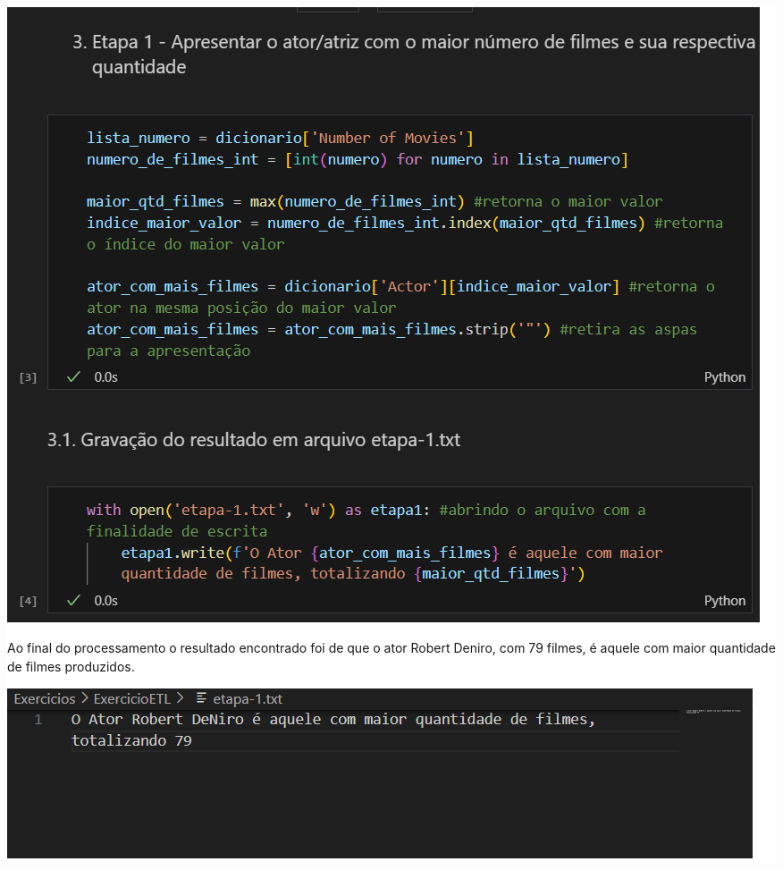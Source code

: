 ![Código para resulução da etapa 1](./Evidencias/ETL-etapa1-cod.png)

Ao final do processamento o resultado encontrado foi de que o ator Robert Deniro, com 79 filmes, é aquele com maior quantidade de filmes produzidos.

![Arquivo etapa 1](./Evidencias/ETL-etapa1-resultado.png)

